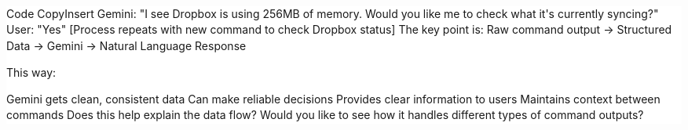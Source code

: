 Code
CopyInsert
Gemini: "I see Dropbox is using 256MB of memory. Would you like me to check what it's currently syncing?"
User: "Yes"
[Process repeats with new command to check Dropbox status]
The key point is: Raw command output → Structured Data → Gemini → Natural Language Response

This way:

Gemini gets clean, consistent data
Can make reliable decisions
Provides clear information to users
Maintains context between commands
Does this help explain the data flow? Would you like to see how it handles different types of command outputs?